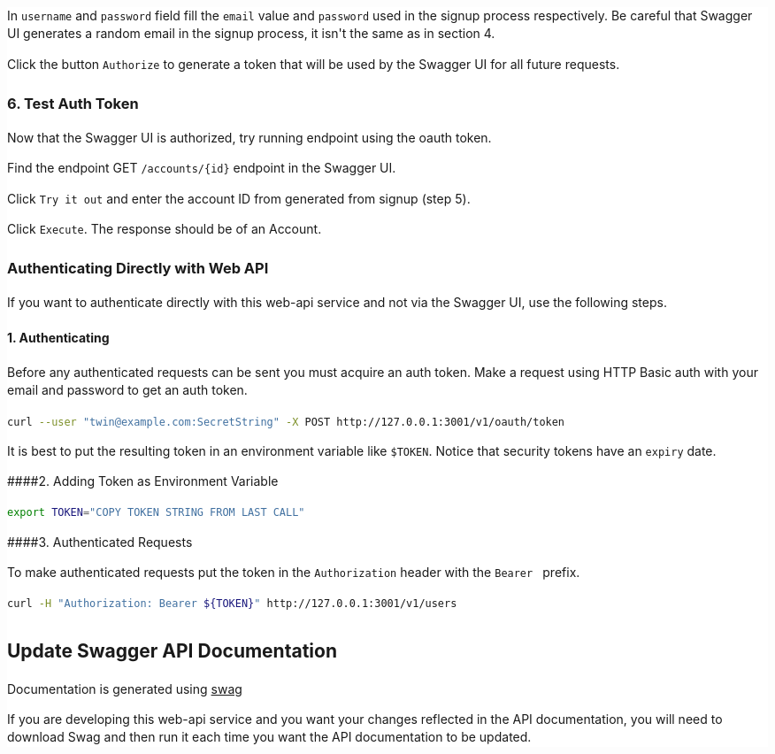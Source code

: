 In `username` and `password` field fill the `email` value and `password` used in the signup process respectively.
Be careful that Swagger UI generates a random email in the signup process, it isn't the same as in section 4.

Click the button `Authorize` to generate a token that will be used by the Swagger UI for all future requests.
    
### 6. Test Auth Token 

Now that the Swagger UI is authorized, try running endpoint using the oauth token.    

Find the endpoint GET `/accounts/{id}` endpoint in the Swagger UI.
  
Click `Try it out` and enter the account ID from generated from signup (step 5).   
  
Click `Execute`. The response should be of an Account.


### Authenticating Directly with Web API

If you want to authenticate directly with this web-api service and not via the Swagger UI, use the following steps.

#### 1. Authenticating

Before any authenticated requests can be sent you must acquire an auth token. Make a request using HTTP Basic auth with 
your email and password to get an auth token.

```bash
curl --user "twin@example.com:SecretString" -X POST http://127.0.0.1:3001/v1/oauth/token
```

It is best to put the resulting token in an environment variable like `$TOKEN`. Notice that security tokens have an `expiry` date.

####2. Adding Token as Environment Variable

```bash
export TOKEN="COPY TOKEN STRING FROM LAST CALL"
```

####3. Authenticated Requests

To make authenticated requests put the token in the `Authorization` header with the `Bearer ` prefix.

```bash
curl -H "Authorization: Bearer ${TOKEN}" http://127.0.0.1:3001/v1/users
```


## Update Swagger API Documentation 

Documentation is generated using [swag](https://github.com/geeks-accelerator/swag)

If you are developing this web-api service and you want your changes reflected in the API documentation, you will need
to download Swag and then run it each time you want the API documentation to be updated.
